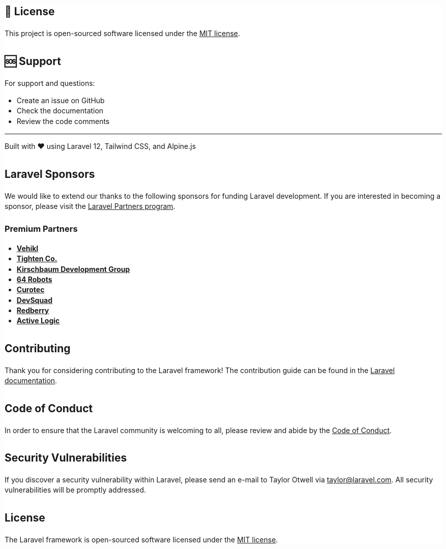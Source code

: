 ## 📝 License

This project is open-sourced software licensed under the [MIT license](https://opensource.org/licenses/MIT).

## 🆘 Support

For support and questions:
- Create an issue on GitHub
- Check the documentation
- Review the code comments

---

Built with ❤️ using Laravel 12, Tailwind CSS, and Alpine.js

## Laravel Sponsors

We would like to extend our thanks to the following sponsors for funding Laravel development. If you are interested in becoming a sponsor, please visit the [Laravel Partners program](https://partners.laravel.com).

### Premium Partners

- **[Vehikl](https://vehikl.com)**
- **[Tighten Co.](https://tighten.co)**
- **[Kirschbaum Development Group](https://kirschbaumdevelopment.com)**
- **[64 Robots](https://64robots.com)**
- **[Curotec](https://www.curotec.com/services/technologies/laravel)**
- **[DevSquad](https://devsquad.com/hire-laravel-developers)**
- **[Redberry](https://redberry.international/laravel-development)**
- **[Active Logic](https://activelogic.com)**

## Contributing

Thank you for considering contributing to the Laravel framework! The contribution guide can be found in the [Laravel documentation](https://laravel.com/docs/contributions).

## Code of Conduct

In order to ensure that the Laravel community is welcoming to all, please review and abide by the [Code of Conduct](https://laravel.com/docs/contributions#code-of-conduct).

## Security Vulnerabilities

If you discover a security vulnerability within Laravel, please send an e-mail to Taylor Otwell via [taylor@laravel.com](mailto:taylor@laravel.com). All security vulnerabilities will be promptly addressed.

## License

The Laravel framework is open-sourced software licensed under the [MIT license](https://opensource.org/licenses/MIT).

